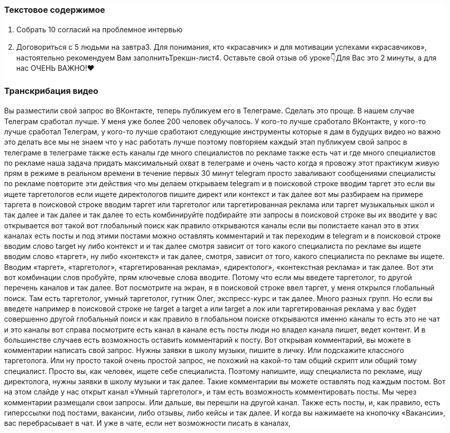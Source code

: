 ### Текстовое содержимое

1. Собрать 10 согласий на проблемное интервью

2. Договориться с 5 людьми на завтра3. Для понимания, кто «красавчик» и для мотивации успехами «красавчиков», настоятельно рекомендуем Вам заполнитьТрекшн-лист4. Оставьте свой отзыв об уроке👇Для Вас это 2 минуты, а для нас ОЧЕНЬ ВАЖНО!❤️




### Транскрибация видео

Вы разместили свой запрос во ВКонтакте, теперь публикуем его в Телеграме.
Сделать это проще. В нашем случае Телеграм сработал лучше.
У меня уже более 200 человек обучалось.
У кого-то лучше сработало ВКонтакте, у кого-то лучше сработал Телеграм,
у кого-то лучше сработают следующие инструменты которые я дам в
будущих видео но важно это делать все мы не знаем что у нас работать лучше
поэтому повторяем каждый этап публикуем свой запрос в телеграме в телеграме
также есть каналы где много специалистов по рекламе также есть чат и где много
специалистов по рекламе наша задача придать максимальный охват в телеграме и очень часто когда я провожу этот практикум живую прям в режиме в реальном
времени в течение первых 30 минут telegram просто заваливают сообщениями
специалисты по рекламе повторите эти действия что мы делаем открываем
telegram и в поисковой строке вводим таргет это если вы ищете таргетологов если ищете директологов пишите директ или контекст
и так далее вот мы разбираем на примере таргета в поисковой строке вводим таргет или таргетолог
или таргетированная реклама или таргет музыкальных школ и так далее и так далее и так далее то есть комбинируйте подбирайте эти запросы в поисковой строке вы их вводите у вас открывается вот такой вот глобальный
поиск как правило открываются каналы если вы полистаете канал это в этих каналах есть посты
и под этими постами можно оставлять комментарий и так переходим в telegram и в поисковой строке
вводим слово target ну либо контекст и и так далее смотря зависит от того какого специалиста по рекламе вы ищете вводим слово «таргет», ну либо «контекст» и так далее, смотря, зависит от того, какого специалиста по рекламе вы ищете.
Вводим «таргет», «таргетолог», «таргетированная реклама»,
«директолог», «контекстная реклама» и так далее.
Вот эти вот комбинации слов пробуйте, прям ключевые слова вводите.
Потому что если мы введете таргетолог, то другой перечень каналов и так далее.
Вот посмотрите на экран, я в поисковой строке ввел таргет,
у меня открылся глобальный поиск.
Там есть таргетолог, умный таргетолог, гутник Олег, экспресс-курс и так далее.
Много разных групп. Но если вы введете например в поисковой строке не target а target а или target а лок или таргетированная реклама у вас будет
совершенно другой глобальный поиск и как правило в глобальном поиске открываются
именно каналы то есть это не чат и это каналы вот справа посмотрите есть канал
в канале есть посты люди но владел канала пишет, ведет контент.
И в большинстве случаев есть возможность оставить комментарий к посту.
Вот открывая комментарий, вы можете в комментарии написать свой запрос.
Нужны заявки в школу музыки, пишите в личку.
Или подскажите классного таргетолога.
Или ну просто такой очень простой запрос, не похожий на какой-то там общий скрипт или общий тому специалист.
Просто вы, как человек, ищете себе специалиста.
Поэтому напишите, ищу специалиста по рекламе, ищу директолога,
нужны заявки в школу музыки и так далее.
Такие комментарии вы можете оставлять под каждым постом.
Вот на этом слайде у нас открыт канал «Умный таргетолог», и там есть возможность комментировать посты.
Мы через комментарии размещали свои запросы.
Или дальше, вы перешли на другой канал.
Также есть посты, и, как правило, есть гиперссылки под постами,
вакансии, либо отзывы, либо кейсы и так далее. И когда вы нажимаете на кнопочку «Вакансии», вас перебрасывает в чат. И уже в чате, если нет возможности писать в каналах,